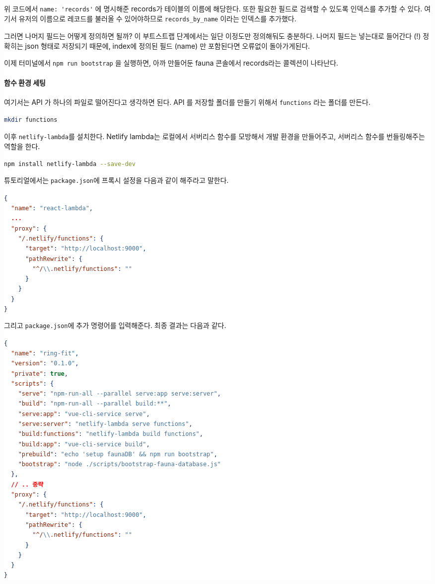 위 코드에서 `name: 'records'` 에 명시해준 records가  테이블의 이름에 해당한다. 또한 필요한 필드로 검색할 수 있도록 인덱스를 추가할 수 있다. 여기서 유저의 이름으로 레코드를 불러올 수 있어야하므로 `records_by_name` 이라는 인덱스를 추가했다. 

그러면 나머지 필드는 어떻게 정의하면 될까? 이 부트스트랩 단계에서는 일단 이정도만 정의해둬도 충분하다. 나머지 필드는 넣는대로 들어간다 (!) 정확히는 json 형태로 저장되기 때문에, index에 정의된 필드 (name) 만 포함된다면 오류없이 돌아가게된다. 

이제 터미널에서 `npm run bootstrap` 을 실행하면, 아까 만들어둔 fauna 콘솔에서 records라는 콜렉션이 나타난다. 

#### 함수 환경 세팅 

여기서는 API 가 하나의 파일로 떨어진다고 생각하면 된다. API 를 저장할 폴더를 만들기 위해서 `functions` 라는 폴더를 만든다. 

```bash 
mkdir functions
```

이후 `netlify-lambda`를 설치한다. Netlify lambda는 로컬에서 서버리스 함수를 모방해서 개발 환경을 만들어주고, 서버리스 함수를 번들링해주는 역할을 한다. 

```bash 
npm install netlify-lambda --save-dev
```

튜토리얼에서는 `package.json`에 프록시 설정을 다음과 같이 해주라고 말한다. 
```json
{
  "name": "react-lambda",
  ...
  "proxy": {
    "/.netlify/functions": {
      "target": "http://localhost:9000",
      "pathRewrite": {
        "^/\\.netlify/functions": ""
      }
    }
  }
}
```

그리고 `package.json`에 추가 명령어를 입력해준다. 최종 결과는 다음과 같다. 

```json
{
  "name": "ring-fit",
  "version": "0.1.0",
  "private": true,
  "scripts": {
    "serve": "npm-run-all --parallel serve:app serve:server",
    "build": "npm-run-all --parallel build:**",
    "serve:app": "vue-cli-service serve",
    "serve:server": "netlify-lambda serve functions",
    "build:functions": "netlify-lambda build functions",
    "build:app": "vue-cli-service build",
    "prebuild": "echo 'setup faunaDB' && npm run bootstrap",
    "bootstrap": "node ./scripts/bootstrap-fauna-database.js"
  },
  // .. 중략
  "proxy": {
    "/.netlify/functions": {
      "target": "http://localhost:9000",
      "pathRewrite": {
        "^/\\.netlify/functions": ""
      }
    }
  }
}
```
